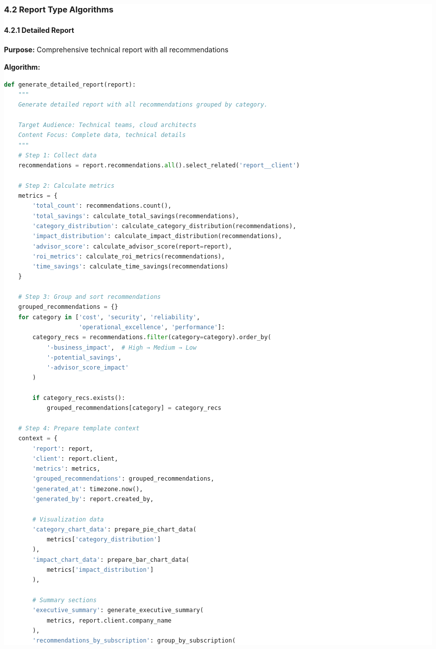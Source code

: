### 4.2 Report Type Algorithms

#### 4.2.1 Detailed Report

**Purpose:** Comprehensive technical report with all recommendations

**Algorithm:**
```python
def generate_detailed_report(report):
    """
    Generate detailed report with all recommendations grouped by category.

    Target Audience: Technical teams, cloud architects
    Content Focus: Complete data, technical details
    """
    # Step 1: Collect data
    recommendations = report.recommendations.all().select_related('report__client')

    # Step 2: Calculate metrics
    metrics = {
        'total_count': recommendations.count(),
        'total_savings': calculate_total_savings(recommendations),
        'category_distribution': calculate_category_distribution(recommendations),
        'impact_distribution': calculate_impact_distribution(recommendations),
        'advisor_score': calculate_advisor_score(report=report),
        'roi_metrics': calculate_roi_metrics(recommendations),
        'time_savings': calculate_time_savings(recommendations)
    }

    # Step 3: Group and sort recommendations
    grouped_recommendations = {}
    for category in ['cost', 'security', 'reliability',
                     'operational_excellence', 'performance']:
        category_recs = recommendations.filter(category=category).order_by(
            '-business_impact',  # High → Medium → Low
            '-potential_savings',
            '-advisor_score_impact'
        )

        if category_recs.exists():
            grouped_recommendations[category] = category_recs

    # Step 4: Prepare template context
    context = {
        'report': report,
        'client': report.client,
        'metrics': metrics,
        'grouped_recommendations': grouped_recommendations,
        'generated_at': timezone.now(),
        'generated_by': report.created_by,

        # Visualization data
        'category_chart_data': prepare_pie_chart_data(
            metrics['category_distribution']
        ),
        'impact_chart_data': prepare_bar_chart_data(
            metrics['impact_distribution']
        ),

        # Summary sections
        'executive_summary': generate_executive_summary(
            metrics, report.client.company_name
        ),
        'recommendations_by_subscription': group_by_subscription(
```